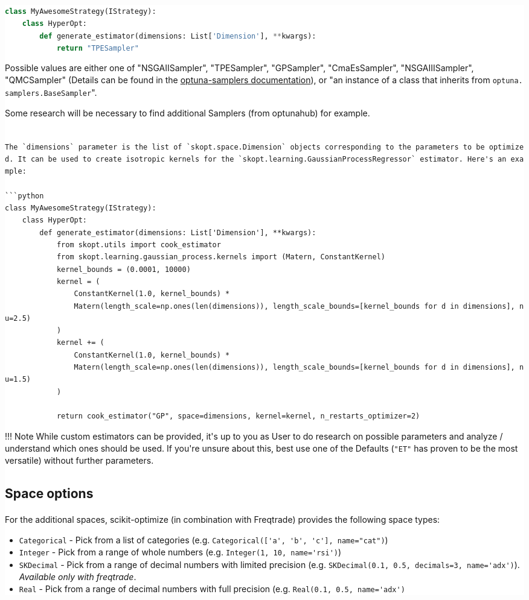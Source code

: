 ```python
class MyAwesomeStrategy(IStrategy):
    class HyperOpt:
        def generate_estimator(dimensions: List['Dimension'], **kwargs):
            return "TPESampler"

```

Possible values are either one of "NSGAIISampler", "TPESampler", "GPSampler", "CmaEsSampler", "NSGAIIISampler", "QMCSampler" (Details can be found in the [optuna-samplers documentation](https://optuna.readthedocs.io/en/stable/reference/samplers/index.html)), or "an instance of a class that inherits from `optuna.samplers.BaseSampler`".

Some research will be necessary to find additional Samplers (from optunahub) for example.

```

The `dimensions` parameter is the list of `skopt.space.Dimension` objects corresponding to the parameters to be optimized. It can be used to create isotropic kernels for the `skopt.learning.GaussianProcessRegressor` estimator. Here's an example:

```python
class MyAwesomeStrategy(IStrategy):
    class HyperOpt:
        def generate_estimator(dimensions: List['Dimension'], **kwargs):
            from skopt.utils import cook_estimator
            from skopt.learning.gaussian_process.kernels import (Matern, ConstantKernel)
            kernel_bounds = (0.0001, 10000)
            kernel = (
                ConstantKernel(1.0, kernel_bounds) * 
                Matern(length_scale=np.ones(len(dimensions)), length_scale_bounds=[kernel_bounds for d in dimensions], nu=2.5)
            )
            kernel += (
                ConstantKernel(1.0, kernel_bounds) * 
                Matern(length_scale=np.ones(len(dimensions)), length_scale_bounds=[kernel_bounds for d in dimensions], nu=1.5)
            )

            return cook_estimator("GP", space=dimensions, kernel=kernel, n_restarts_optimizer=2)
```

!!! Note
    While custom estimators can be provided, it's up to you as User to do research on possible parameters and analyze / understand which ones should be used.
    If you're unsure about this, best use one of the Defaults (`"ET"` has proven to be the most versatile) without further parameters.

## Space options

For the additional spaces, scikit-optimize (in combination with Freqtrade) provides the following space types:

* `Categorical` - Pick from a list of categories (e.g. `Categorical(['a', 'b', 'c'], name="cat")`)
* `Integer` - Pick from a range of whole numbers (e.g. `Integer(1, 10, name='rsi')`)
* `SKDecimal` - Pick from a range of decimal numbers with limited precision (e.g. `SKDecimal(0.1, 0.5, decimals=3, name='adx')`). *Available only with freqtrade*.
* `Real` - Pick from a range of decimal numbers with full precision (e.g. `Real(0.1, 0.5, name='adx')`
